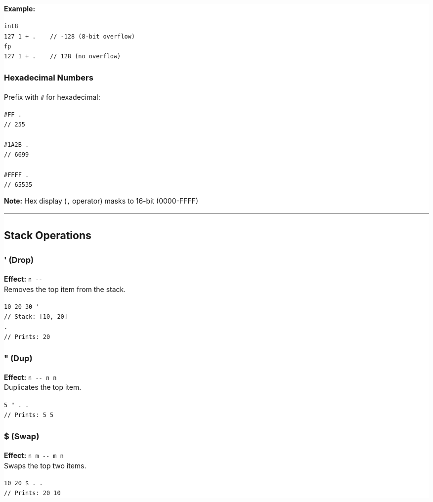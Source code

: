 **Example:**
```mint
int8
127 1 + .    // -128 (8-bit overflow)
fp
127 1 + .    // 128 (no overflow)
```

### Hexadecimal Numbers

Prefix with `#` for hexadecimal:

```mint
#FF .
// 255 

#1A2B .
// 6699 

#FFFF .
// 65535 
```

**Note:** Hex display (`,` operator) masks to 16-bit (0000-FFFF)

---

## Stack Operations

### ' (Drop)
**Effect:** `n -- `  
Removes the top item from the stack.

```mint
10 20 30 '
// Stack: [10, 20]
.
// Prints: 20 
```

### " (Dup)
**Effect:** `n -- n n`  
Duplicates the top item.

```mint
5 " . .
// Prints: 5 5 
```

### $ (Swap)
**Effect:** `n m -- m n`  
Swaps the top two items.

```mint
10 20 $ . .
// Prints: 20 10 
```
